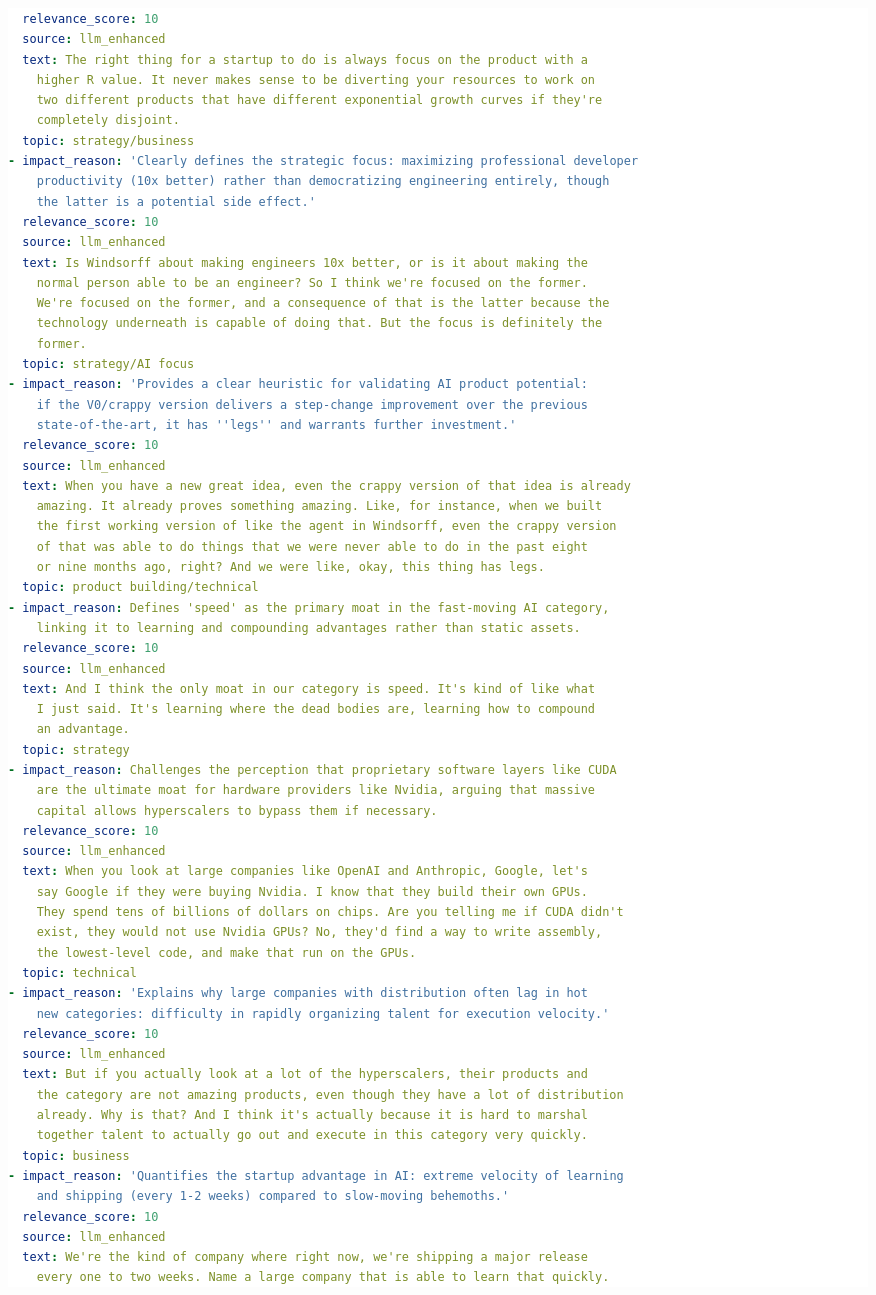 ```yaml
  relevance_score: 10
  source: llm_enhanced
  text: The right thing for a startup to do is always focus on the product with a
    higher R value. It never makes sense to be diverting your resources to work on
    two different products that have different exponential growth curves if they're
    completely disjoint.
  topic: strategy/business
- impact_reason: 'Clearly defines the strategic focus: maximizing professional developer
    productivity (10x better) rather than democratizing engineering entirely, though
    the latter is a potential side effect.'
  relevance_score: 10
  source: llm_enhanced
  text: Is Windsorff about making engineers 10x better, or is it about making the
    normal person able to be an engineer? So I think we're focused on the former.
    We're focused on the former, and a consequence of that is the latter because the
    technology underneath is capable of doing that. But the focus is definitely the
    former.
  topic: strategy/AI focus
- impact_reason: 'Provides a clear heuristic for validating AI product potential:
    if the V0/crappy version delivers a step-change improvement over the previous
    state-of-the-art, it has ''legs'' and warrants further investment.'
  relevance_score: 10
  source: llm_enhanced
  text: When you have a new great idea, even the crappy version of that idea is already
    amazing. It already proves something amazing. Like, for instance, when we built
    the first working version of like the agent in Windsorff, even the crappy version
    of that was able to do things that we were never able to do in the past eight
    or nine months ago, right? And we were like, okay, this thing has legs.
  topic: product building/technical
- impact_reason: Defines 'speed' as the primary moat in the fast-moving AI category,
    linking it to learning and compounding advantages rather than static assets.
  relevance_score: 10
  source: llm_enhanced
  text: And I think the only moat in our category is speed. It's kind of like what
    I just said. It's learning where the dead bodies are, learning how to compound
    an advantage.
  topic: strategy
- impact_reason: Challenges the perception that proprietary software layers like CUDA
    are the ultimate moat for hardware providers like Nvidia, arguing that massive
    capital allows hyperscalers to bypass them if necessary.
  relevance_score: 10
  source: llm_enhanced
  text: When you look at large companies like OpenAI and Anthropic, Google, let's
    say Google if they were buying Nvidia. I know that they build their own GPUs.
    They spend tens of billions of dollars on chips. Are you telling me if CUDA didn't
    exist, they would not use Nvidia GPUs? No, they'd find a way to write assembly,
    the lowest-level code, and make that run on the GPUs.
  topic: technical
- impact_reason: 'Explains why large companies with distribution often lag in hot
    new categories: difficulty in rapidly organizing talent for execution velocity.'
  relevance_score: 10
  source: llm_enhanced
  text: But if you actually look at a lot of the hyperscalers, their products and
    the category are not amazing products, even though they have a lot of distribution
    already. Why is that? And I think it's actually because it is hard to marshal
    together talent to actually go out and execute in this category very quickly.
  topic: business
- impact_reason: 'Quantifies the startup advantage in AI: extreme velocity of learning
    and shipping (every 1-2 weeks) compared to slow-moving behemoths.'
  relevance_score: 10
  source: llm_enhanced
  text: We're the kind of company where right now, we're shipping a major release
    every one to two weeks. Name a large company that is able to learn that quickly.
```